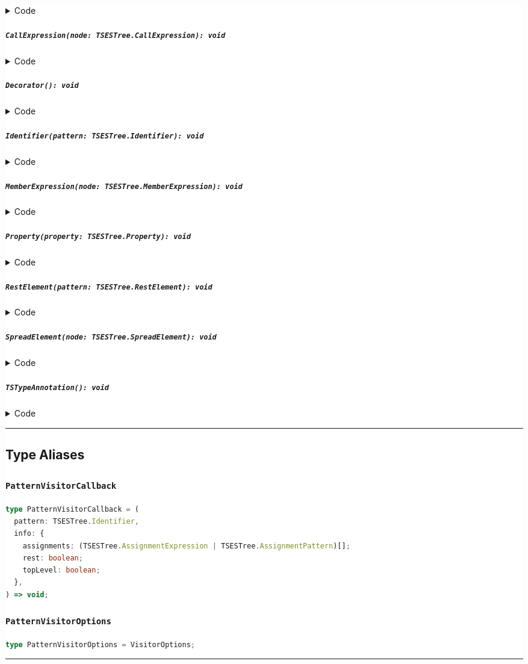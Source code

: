 <details><summary>Code</summary></details>

##### `CallExpression(node: TSESTree.CallExpression): void`

<details><summary>Code</summary></details>

##### `Decorator(): void`

<details><summary>Code</summary></details>

##### `Identifier(pattern: TSESTree.Identifier): void`

<details><summary>Code</summary></details>

##### `MemberExpression(node: TSESTree.MemberExpression): void`

<details><summary>Code</summary></details>

##### `Property(property: TSESTree.Property): void`

<details><summary>Code</summary></details>

##### `RestElement(pattern: TSESTree.RestElement): void`

<details><summary>Code</summary></details>

##### `SpreadElement(node: TSESTree.SpreadElement): void`

<details><summary>Code</summary></details>

##### `TSTypeAnnotation(): void`

<details><summary>Code</summary></details>


---

## Type Aliases

### `PatternVisitorCallback`

```ts
type PatternVisitorCallback = (
  pattern: TSESTree.Identifier,
  info: {
    assignments: (TSESTree.AssignmentExpression | TSESTree.AssignmentPattern)[];
    rest: boolean;
    topLevel: boolean;
  },
) => void;
```

### `PatternVisitorOptions`

```ts
type PatternVisitorOptions = VisitorOptions;
```


---